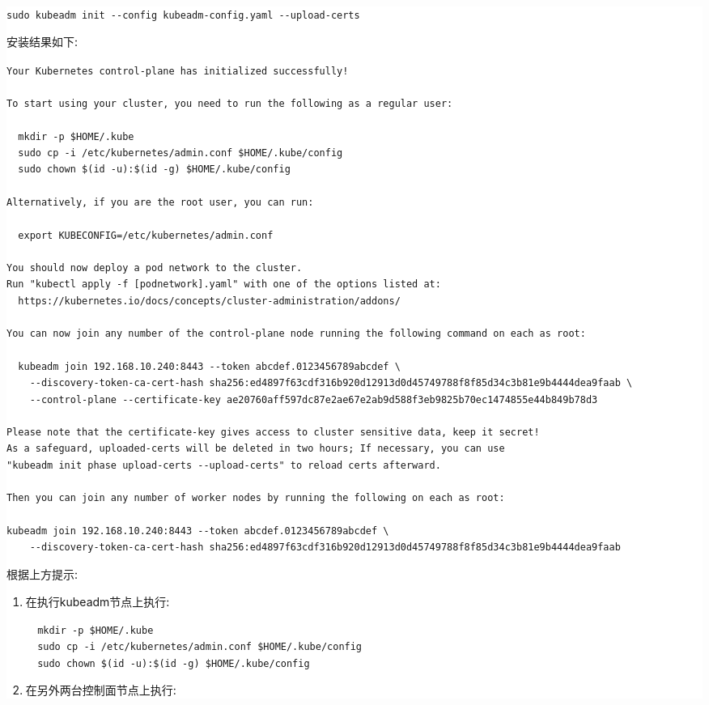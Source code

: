 ```shell
sudo kubeadm init --config kubeadm-config.yaml --upload-certs
```

安装结果如下:

```shell
Your Kubernetes control-plane has initialized successfully!

To start using your cluster, you need to run the following as a regular user:

  mkdir -p $HOME/.kube
  sudo cp -i /etc/kubernetes/admin.conf $HOME/.kube/config
  sudo chown $(id -u):$(id -g) $HOME/.kube/config

Alternatively, if you are the root user, you can run:

  export KUBECONFIG=/etc/kubernetes/admin.conf

You should now deploy a pod network to the cluster.
Run "kubectl apply -f [podnetwork].yaml" with one of the options listed at:
  https://kubernetes.io/docs/concepts/cluster-administration/addons/

You can now join any number of the control-plane node running the following command on each as root:

  kubeadm join 192.168.10.240:8443 --token abcdef.0123456789abcdef \
	--discovery-token-ca-cert-hash sha256:ed4897f63cdf316b920d12913d0d45749788f8f85d34c3b81e9b4444dea9faab \
	--control-plane --certificate-key ae20760aff597dc87e2ae67e2ab9d588f3eb9825b70ec1474855e44b849b78d3

Please note that the certificate-key gives access to cluster sensitive data, keep it secret!
As a safeguard, uploaded-certs will be deleted in two hours; If necessary, you can use
"kubeadm init phase upload-certs --upload-certs" to reload certs afterward.

Then you can join any number of worker nodes by running the following on each as root:

kubeadm join 192.168.10.240:8443 --token abcdef.0123456789abcdef \
	--discovery-token-ca-cert-hash sha256:ed4897f63cdf316b920d12913d0d45749788f8f85d34c3b81e9b4444dea9faab 

```

根据上方提示:

 1. 在执行kubeadm节点上执行:

    ```shell
      mkdir -p $HOME/.kube
      sudo cp -i /etc/kubernetes/admin.conf $HOME/.kube/config
      sudo chown $(id -u):$(id -g) $HOME/.kube/config
    ```

2. 在另外两台控制面节点上执行:
